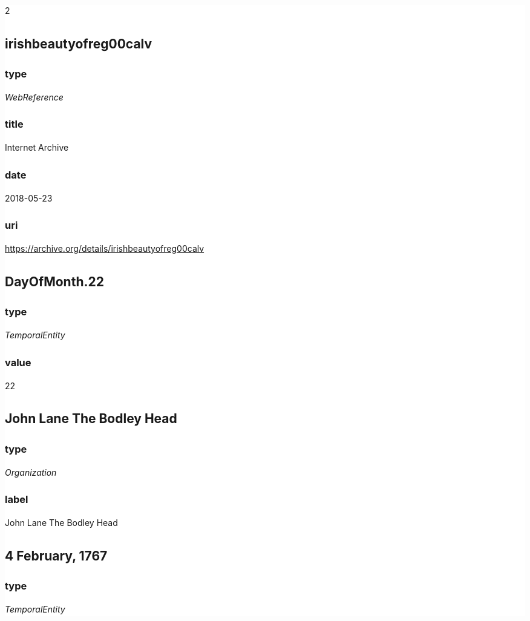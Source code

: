 
2

## irishbeautyofreg00calv

### type


*WebReference*

### title


Internet Archive

### date


2018-05-23

### uri


https://archive.org/details/irishbeautyofreg00calv

## DayOfMonth.22

### type


*TemporalEntity*

### value


22

## John Lane The Bodley Head

### type


*Organization*

### label


John Lane The Bodley Head

## 4 February, 1767

### type


*TemporalEntity*
